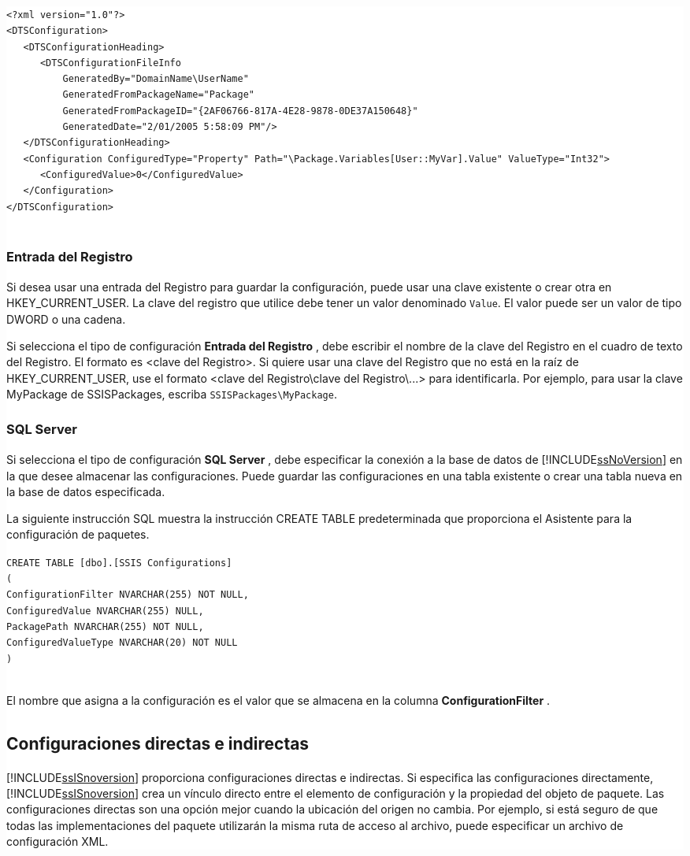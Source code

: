 ```  
<?xml version="1.0"?>  
<DTSConfiguration>  
   <DTSConfigurationHeading>  
      <DTSConfigurationFileInfo  
          GeneratedBy="DomainName\UserName"  
          GeneratedFromPackageName="Package"  
          GeneratedFromPackageID="{2AF06766-817A-4E28-9878-0DE37A150648}"  
          GeneratedDate="2/01/2005 5:58:09 PM"/>  
   </DTSConfigurationHeading>  
   <Configuration ConfiguredType="Property" Path="\Package.Variables[User::MyVar].Value" ValueType="Int32">  
      <ConfiguredValue>0</ConfiguredValue>  
   </Configuration>  
</DTSConfiguration>  
  
```  
  
### <a name="registry-entry"></a>Entrada del Registro  
 Si desea usar una entrada del Registro para guardar la configuración, puede usar una clave existente o crear otra en HKEY_CURRENT_USER. La clave del registro que utilice debe tener un valor denominado `Value`. El valor puede ser un valor de tipo DWORD o una cadena.  
  
 Si selecciona el tipo de configuración **Entrada del Registro** , debe escribir el nombre de la clave del Registro en el cuadro de texto del Registro. El formato es \<clave del Registro>. Si quiere usar una clave del Registro que no está en la raíz de HKEY_CURRENT_USER, use el formato \<clave del Registro\clave del Registro\\...> para identificarla. Por ejemplo, para usar la clave MyPackage de SSISPackages, escriba `SSISPackages\MyPackage`.  
  
### <a name="sql-server"></a>SQL Server  
 Si selecciona el tipo de configuración **SQL Server** , debe especificar la conexión a la base de datos de [!INCLUDE[ssNoVersion](../includes/ssnoversion-md.md)] en la que desee almacenar las configuraciones. Puede guardar las configuraciones en una tabla existente o crear una tabla nueva en la base de datos especificada.  
  
 La siguiente instrucción SQL muestra la instrucción CREATE TABLE predeterminada que proporciona el Asistente para la configuración de paquetes.  
  
```  
CREATE TABLE [dbo].[SSIS Configurations]  
(  
ConfigurationFilter NVARCHAR(255) NOT NULL,  
ConfiguredValue NVARCHAR(255) NULL,  
PackagePath NVARCHAR(255) NOT NULL,  
ConfiguredValueType NVARCHAR(20) NOT NULL  
)  
  
```  
  
 El nombre que asigna a la configuración es el valor que se almacena en la columna **ConfigurationFilter** .  
  
## <a name="direct-and-indirect-configurations"></a>Configuraciones directas e indirectas  
 [!INCLUDE[ssISnoversion](../includes/ssisnoversion-md.md)] proporciona configuraciones directas e indirectas. Si especifica las configuraciones directamente, [!INCLUDE[ssISnoversion](../includes/ssisnoversion-md.md)] crea un vínculo directo entre el elemento de configuración y la propiedad del objeto de paquete. Las configuraciones directas son una opción mejor cuando la ubicación del origen no cambia. Por ejemplo, si está seguro de que todas las implementaciones del paquete utilizarán la misma ruta de acceso al archivo, puede especificar un archivo de configuración XML.  
  